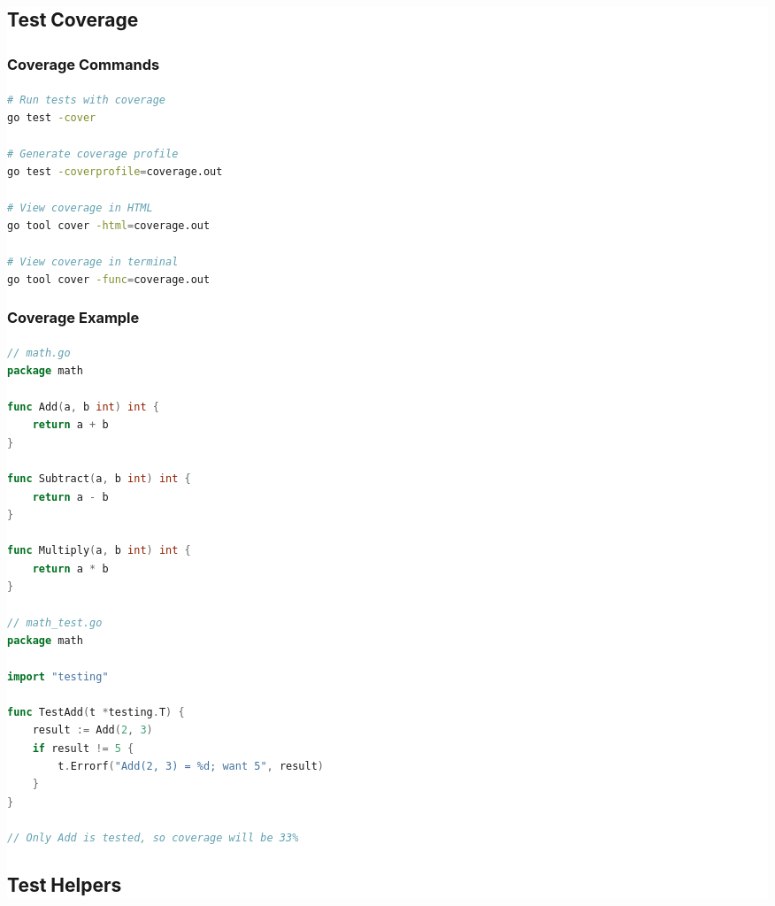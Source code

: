 ## Test Coverage

### Coverage Commands

```bash
# Run tests with coverage
go test -cover

# Generate coverage profile
go test -coverprofile=coverage.out

# View coverage in HTML
go tool cover -html=coverage.out

# View coverage in terminal
go tool cover -func=coverage.out
```

### Coverage Example

```go
// math.go
package math

func Add(a, b int) int {
    return a + b
}

func Subtract(a, b int) int {
    return a - b
}

func Multiply(a, b int) int {
    return a * b
}

// math_test.go
package math

import "testing"

func TestAdd(t *testing.T) {
    result := Add(2, 3)
    if result != 5 {
        t.Errorf("Add(2, 3) = %d; want 5", result)
    }
}

// Only Add is tested, so coverage will be 33%
```

## Test Helpers
